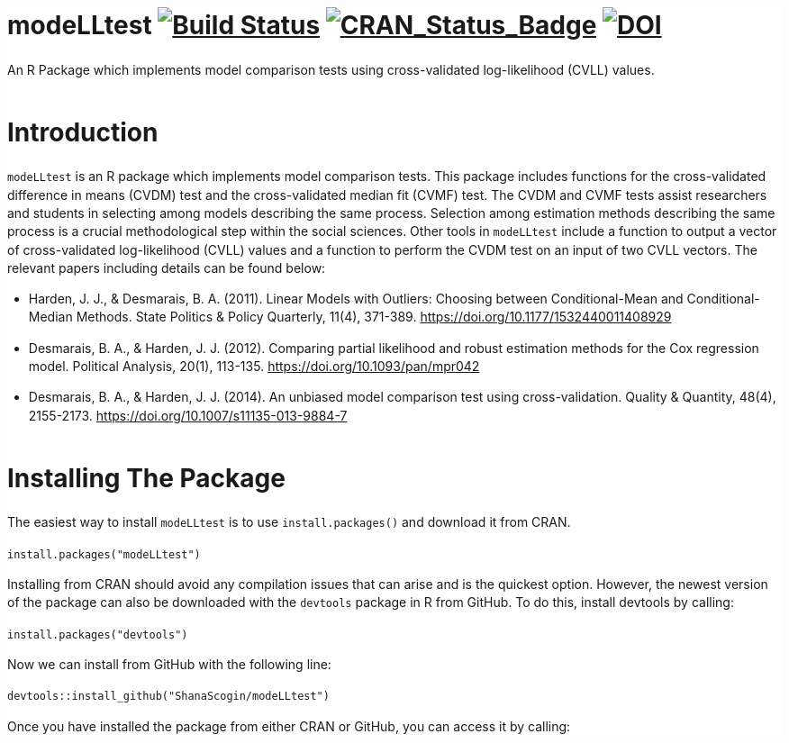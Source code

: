 # modeLLtest [![Build Status](https://travis-ci.com/ShanaScogin/modeLLtest.svg?branch=master)](https://travis-ci.com/ShanaScogin/modeLLtest) [![CRAN_Status_Badge](http://www.r-pkg.org/badges/version/modeLLtest)](https://CRAN.R-project.org/package=modeLLtest) [![DOI](https://joss.theoj.org/papers/10.21105/joss.01542/status.svg)](https://doi.org/10.21105/joss.01542)

An R Package which implements model comparison tests using cross-validated log-likelihood (CVLL) values. 

# Introduction
`modeLLtest` is an R package which implements model comparison tests. This package includes functions for the cross-validated difference in means (CVDM) test and the cross-validated median fit (CVMF) test. The CVDM and CVMF tests assist researchers and students in selecting among models describing the same process. Selection among estimation methods describing the same process is a crucial methodological step within the social sciences. Other tools in `modeLLtest` include a function to output a vector of cross-validated log-likelihood (CVLL) values and a function to perform the CVDM test on an input of two CVLL vectors. The relevant papers including details can be found below:

* Harden, J. J., & Desmarais, B. A. (2011). Linear Models with Outliers: Choosing between Conditional-Mean and Conditional-Median Methods. State Politics & Policy Quarterly, 11(4), 371-389. <https://doi.org/10.1177/1532440011408929>

* Desmarais, B. A., & Harden, J. J. (2012). Comparing partial likelihood and robust estimation methods for the Cox regression model. Political Analysis, 20(1), 113-135. <https://doi.org/10.1093/pan/mpr042>

* Desmarais, B. A., & Harden, J. J. (2014). An unbiased model comparison test using cross-validation. Quality & Quantity, 48(4), 2155-2173. <https://doi.org/10.1007/s11135-013-9884-7>

# Installing The Package
The easiest way to install `modeLLtest` is to use `install.packages()` and download it from CRAN.

```
install.packages("modeLLtest")
```

Installing from CRAN should avoid any compilation issues that can arise and is the quickest option. However, the newest version of the package can also be downloaded with the `devtools` package in R from GitHub. To do this, install devtools by calling:

```
install.packages("devtools")
```

Now we can install from GitHub with the following line:

```
devtools::install_github("ShanaScogin/modeLLtest")
```

Once you have installed the package from either CRAN or GitHub, you can access it by calling:

